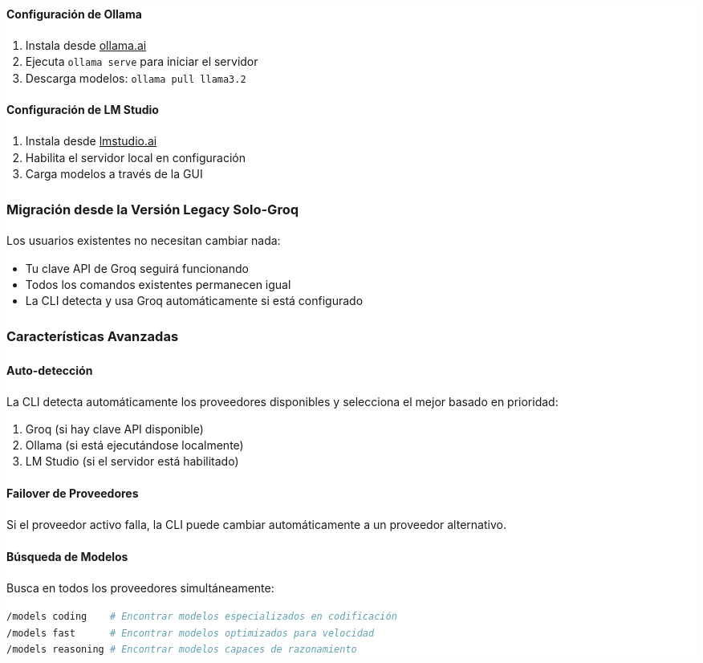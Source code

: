 #### Configuración de Ollama
1. Instala desde [ollama.ai](https://ollama.ai)
2. Ejecuta `ollama serve` para iniciar el servidor
3. Descarga modelos: `ollama pull llama3.2`

#### Configuración de LM Studio
1. Instala desde [lmstudio.ai](https://lmstudio.ai)
2. Habilita el servidor local en configuración
3. Carga modelos a través de la GUI

### Migración desde la Versión Legacy Solo-Groq
Los usuarios existentes no necesitan cambiar nada:
- Tu clave API de Groq seguirá funcionando
- Todos los comandos existentes permanecen igual
- La CLI detecta y usa Groq automáticamente si está configurado

### Características Avanzadas

#### Auto-detección
La CLI detecta automáticamente los proveedores disponibles y selecciona el mejor basado en prioridad:
1. Groq (si hay clave API disponible)
2. Ollama (si está ejecutándose localmente)
3. LM Studio (si el servidor está habilitado)

#### Failover de Proveedores
Si el proveedor activo falla, la CLI puede cambiar automáticamente a un proveedor alternativo.

#### Búsqueda de Modelos
Busca en todos los proveedores simultáneamente:
```bash
/models coding    # Encontrar modelos especializados en codificación
/models fast      # Encontrar modelos optimizados para velocidad
/models reasoning # Encontrar modelos capaces de razonamiento
```

